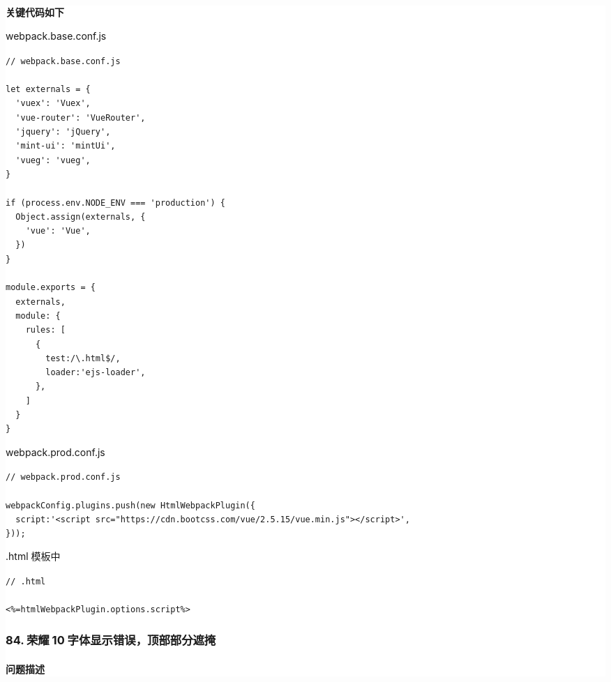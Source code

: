 **关键代码如下** 

webpack.base.conf.js
```
// webpack.base.conf.js

let externals = {
  'vuex': 'Vuex',
  'vue-router': 'VueRouter',
  'jquery': 'jQuery',
  'mint-ui': 'mintUi',
  'vueg': 'vueg',
}

if (process.env.NODE_ENV === 'production') {
  Object.assign(externals, {
    'vue': 'Vue',
  })
}

module.exports = {
  externals,
  module: {
    rules: [
      {
        test:/\.html$/,
        loader:'ejs-loader',
      },
    ]
  }      
}  
```

webpack.prod.conf.js
```
// webpack.prod.conf.js

webpackConfig.plugins.push(new HtmlWebpackPlugin({
  script:'<script src="https://cdn.bootcss.com/vue/2.5.15/vue.min.js"></script>',
}));
```

.html 模板中
```
// .html

<%=htmlWebpackPlugin.options.script%>
```



<h3 id="84">84. 荣耀 10 字体显示错误，顶部部分遮掩</h3>

#### 问题描述
